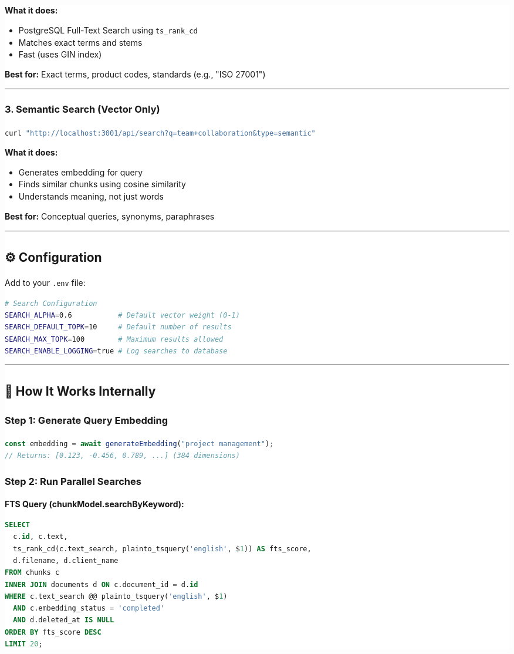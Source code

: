 **What it does:**
- PostgreSQL Full-Text Search using `ts_rank_cd`
- Matches exact terms and stems
- Fast (uses GIN index)

**Best for:** Exact terms, product codes, standards (e.g., "ISO 27001")

---

### 3. Semantic Search (Vector Only)

```bash
curl "http://localhost:3001/api/search?q=team+collaboration&type=semantic"
```

**What it does:**
- Generates embedding for query
- Finds similar chunks using cosine similarity
- Understands meaning, not just words

**Best for:** Conceptual queries, synonyms, paraphrases

---

## ⚙️ Configuration

Add to your `.env` file:

```bash
# Search Configuration
SEARCH_ALPHA=0.6           # Default vector weight (0-1)
SEARCH_DEFAULT_TOPK=10     # Default number of results
SEARCH_MAX_TOPK=100        # Maximum results allowed
SEARCH_ENABLE_LOGGING=true # Log searches to database
```

---

## 🔧 How It Works Internally

### Step 1: Generate Query Embedding

```javascript
const embedding = await generateEmbedding("project management");
// Returns: [0.123, -0.456, 0.789, ...] (384 dimensions)
```

### Step 2: Run Parallel Searches

**FTS Query (chunkModel.searchByKeyword):**
```sql
SELECT 
  c.id, c.text,
  ts_rank_cd(c.text_search, plainto_tsquery('english', $1)) AS fts_score,
  d.filename, d.client_name
FROM chunks c
INNER JOIN documents d ON c.document_id = d.id
WHERE c.text_search @@ plainto_tsquery('english', $1)
  AND c.embedding_status = 'completed'
  AND d.deleted_at IS NULL
ORDER BY fts_score DESC
LIMIT 20;
```
